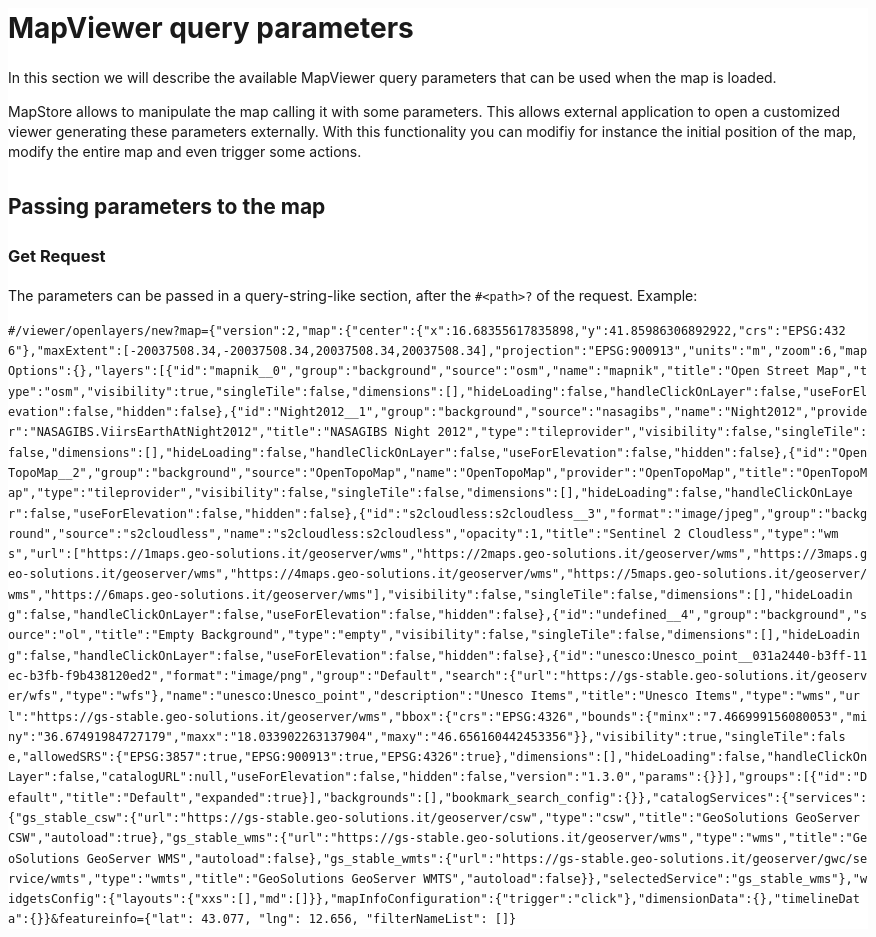 # MapViewer query parameters

In this section we will describe the available MapViewer query parameters that can be used when the map is loaded.

MapStore allows to manipulate the map calling it with some parameters. This allows external application to open a customized viewer generating these parameters externally. With this functionality you can modifiy for instance the initial position of the map, modify the entire map and even trigger some actions.


## Passing parameters to the map

### Get Request

The parameters can be passed in a query-string-like section, after the `#<path>?` of the request. Example:

```qu
#/viewer/openlayers/new?map={"version":2,"map":{"center":{"x":16.68355617835898,"y":41.85986306892922,"crs":"EPSG:4326"},"maxExtent":[-20037508.34,-20037508.34,20037508.34,20037508.34],"projection":"EPSG:900913","units":"m","zoom":6,"mapOptions":{},"layers":[{"id":"mapnik__0","group":"background","source":"osm","name":"mapnik","title":"Open Street Map","type":"osm","visibility":true,"singleTile":false,"dimensions":[],"hideLoading":false,"handleClickOnLayer":false,"useForElevation":false,"hidden":false},{"id":"Night2012__1","group":"background","source":"nasagibs","name":"Night2012","provider":"NASAGIBS.ViirsEarthAtNight2012","title":"NASAGIBS Night 2012","type":"tileprovider","visibility":false,"singleTile":false,"dimensions":[],"hideLoading":false,"handleClickOnLayer":false,"useForElevation":false,"hidden":false},{"id":"OpenTopoMap__2","group":"background","source":"OpenTopoMap","name":"OpenTopoMap","provider":"OpenTopoMap","title":"OpenTopoMap","type":"tileprovider","visibility":false,"singleTile":false,"dimensions":[],"hideLoading":false,"handleClickOnLayer":false,"useForElevation":false,"hidden":false},{"id":"s2cloudless:s2cloudless__3","format":"image/jpeg","group":"background","source":"s2cloudless","name":"s2cloudless:s2cloudless","opacity":1,"title":"Sentinel 2 Cloudless","type":"wms","url":["https://1maps.geo-solutions.it/geoserver/wms","https://2maps.geo-solutions.it/geoserver/wms","https://3maps.geo-solutions.it/geoserver/wms","https://4maps.geo-solutions.it/geoserver/wms","https://5maps.geo-solutions.it/geoserver/wms","https://6maps.geo-solutions.it/geoserver/wms"],"visibility":false,"singleTile":false,"dimensions":[],"hideLoading":false,"handleClickOnLayer":false,"useForElevation":false,"hidden":false},{"id":"undefined__4","group":"background","source":"ol","title":"Empty Background","type":"empty","visibility":false,"singleTile":false,"dimensions":[],"hideLoading":false,"handleClickOnLayer":false,"useForElevation":false,"hidden":false},{"id":"unesco:Unesco_point__031a2440-b3ff-11ec-b3fb-f9b438120ed2","format":"image/png","group":"Default","search":{"url":"https://gs-stable.geo-solutions.it/geoserver/wfs","type":"wfs"},"name":"unesco:Unesco_point","description":"Unesco Items","title":"Unesco Items","type":"wms","url":"https://gs-stable.geo-solutions.it/geoserver/wms","bbox":{"crs":"EPSG:4326","bounds":{"minx":"7.466999156080053","miny":"36.67491984727179","maxx":"18.033902263137904","maxy":"46.656160442453356"}},"visibility":true,"singleTile":false,"allowedSRS":{"EPSG:3857":true,"EPSG:900913":true,"EPSG:4326":true},"dimensions":[],"hideLoading":false,"handleClickOnLayer":false,"catalogURL":null,"useForElevation":false,"hidden":false,"version":"1.3.0","params":{}}],"groups":[{"id":"Default","title":"Default","expanded":true}],"backgrounds":[],"bookmark_search_config":{}},"catalogServices":{"services":{"gs_stable_csw":{"url":"https://gs-stable.geo-solutions.it/geoserver/csw","type":"csw","title":"GeoSolutions GeoServer CSW","autoload":true},"gs_stable_wms":{"url":"https://gs-stable.geo-solutions.it/geoserver/wms","type":"wms","title":"GeoSolutions GeoServer WMS","autoload":false},"gs_stable_wmts":{"url":"https://gs-stable.geo-solutions.it/geoserver/gwc/service/wmts","type":"wmts","title":"GeoSolutions GeoServer WMTS","autoload":false}},"selectedService":"gs_stable_wms"},"widgetsConfig":{"layouts":{"xxs":[],"md":[]}},"mapInfoConfiguration":{"trigger":"click"},"dimensionData":{},"timelineData":{}}&featureinfo={"lat": 43.077, "lng": 12.656, "filterNameList": []}
```
